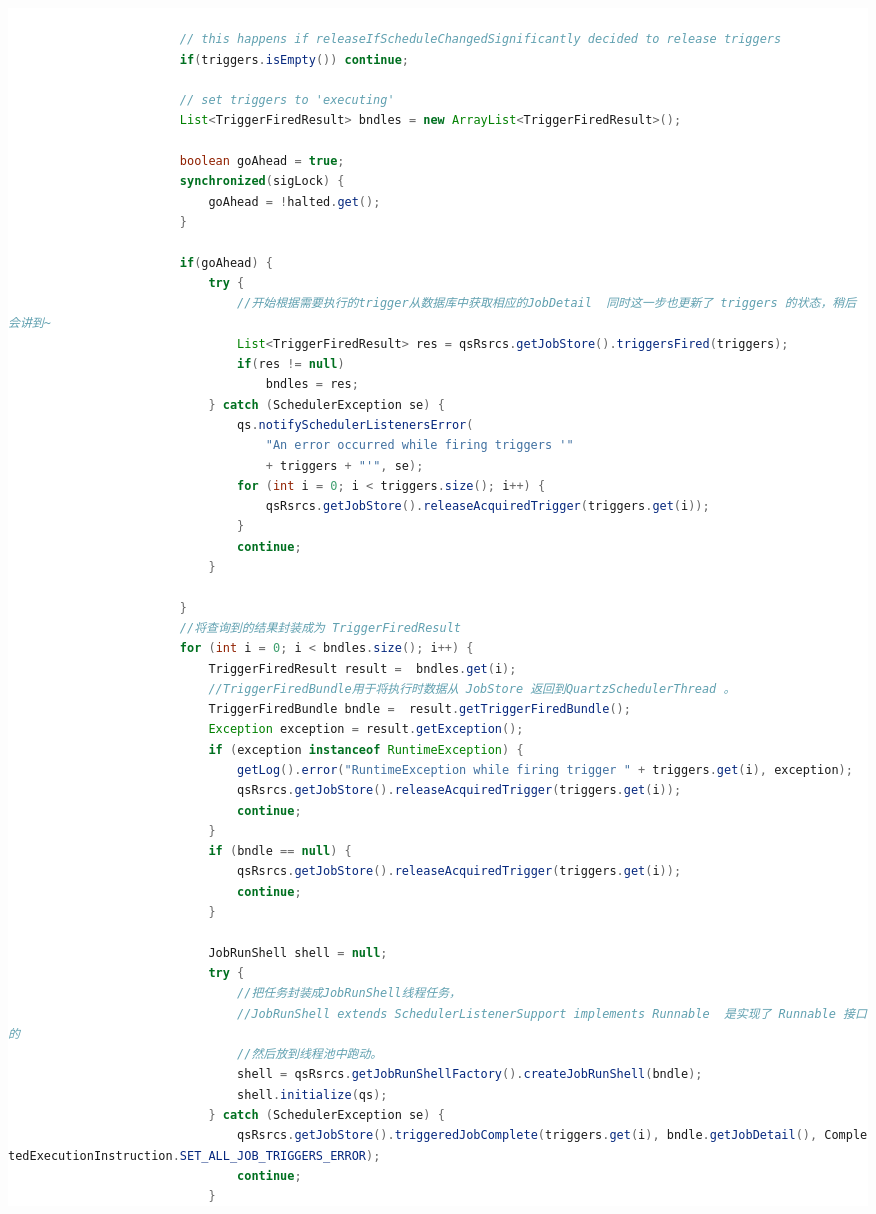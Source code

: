 ```java

                        // this happens if releaseIfScheduleChangedSignificantly decided to release triggers
                        if(triggers.isEmpty()) continue;

                        // set triggers to 'executing'
                        List<TriggerFiredResult> bndles = new ArrayList<TriggerFiredResult>();

                        boolean goAhead = true;
                        synchronized(sigLock) {
                            goAhead = !halted.get();
                        }

                        if(goAhead) {
                            try {
                                //开始根据需要执行的trigger从数据库中获取相应的JobDetail  同时这一步也更新了 triggers 的状态，稍后会讲到~
                                List<TriggerFiredResult> res = qsRsrcs.getJobStore().triggersFired(triggers);
                                if(res != null)
                                    bndles = res;
                            } catch (SchedulerException se) {
                                qs.notifySchedulerListenersError(
                                    "An error occurred while firing triggers '"
                                    + triggers + "'", se);
                                for (int i = 0; i < triggers.size(); i++) {
                                    qsRsrcs.getJobStore().releaseAcquiredTrigger(triggers.get(i));
                                }
                                continue;
                            }

                        }
                        //将查询到的结果封装成为 TriggerFiredResult
                        for (int i = 0; i < bndles.size(); i++) {
                            TriggerFiredResult result =  bndles.get(i);
                            //TriggerFiredBundle用于将执行时数据从 JobStore 返回到QuartzSchedulerThread 。  
                            TriggerFiredBundle bndle =  result.getTriggerFiredBundle();
                            Exception exception = result.getException();
                            if (exception instanceof RuntimeException) {
                                getLog().error("RuntimeException while firing trigger " + triggers.get(i), exception);
                                qsRsrcs.getJobStore().releaseAcquiredTrigger(triggers.get(i));
                                continue;
                            }
                            if (bndle == null) {
                                qsRsrcs.getJobStore().releaseAcquiredTrigger(triggers.get(i));
                                continue;
                            }

                            JobRunShell shell = null;
                            try {
                                //把任务封装成JobRunShell线程任务，
                                //JobRunShell extends SchedulerListenerSupport implements Runnable  是实现了 Runnable 接口的
                                //然后放到线程池中跑动。
                                shell = qsRsrcs.getJobRunShellFactory().createJobRunShell(bndle);
                                shell.initialize(qs);
                            } catch (SchedulerException se) {
                                qsRsrcs.getJobStore().triggeredJobComplete(triggers.get(i), bndle.getJobDetail(), CompletedExecutionInstruction.SET_ALL_JOB_TRIGGERS_ERROR);
                                continue;
                            }

```